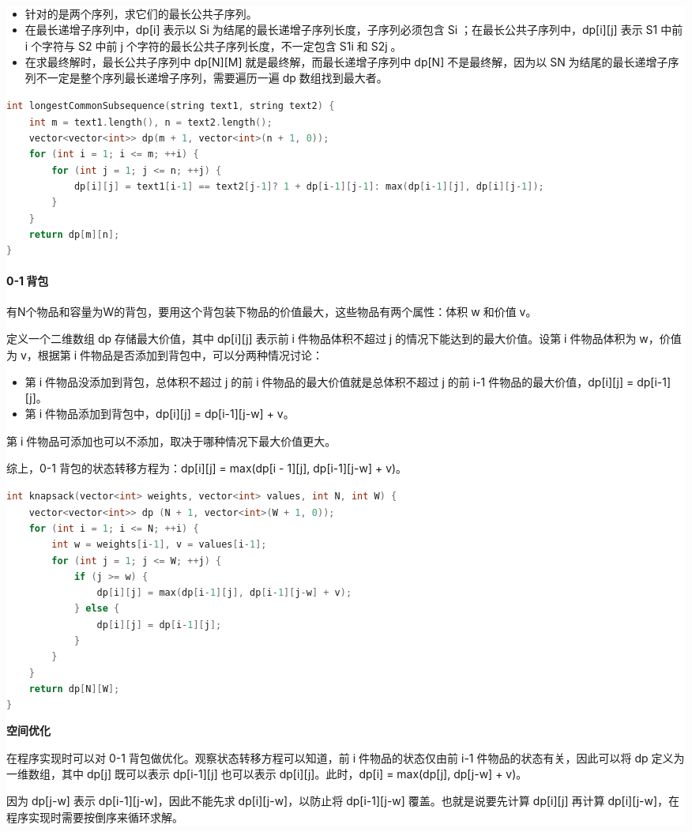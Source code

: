 * 针对的是两个序列，求它们的最长公共子序列。
* 在最长递增子序列中，dp\[i\] 表示以 Si 为结尾的最长递增子序列长度，子序列必须包含 Si ；在最长公共子序列中，dp\[i\]\[j\] 表示 S1 中前 i 个字符与 S2 中前 j 个字符的最长公共子序列长度，不一定包含 S1i 和 S2j 。
* 在求最终解时，最长公共子序列中 dp\[N\]\[M\] 就是最终解，而最长递增子序列中 dp\[N\] 不是最终解，因为以 SN 为结尾的最长递增子序列不一定是整个序列最长递增子序列，需要遍历一遍 dp 数组找到最大者。

```cpp
int longestCommonSubsequence(string text1, string text2) {
    int m = text1.length(), n = text2.length();
    vector<vector<int>> dp(m + 1, vector<int>(n + 1, 0));
    for (int i = 1; i <= m; ++i) {
        for (int j = 1; j <= n; ++j) {
            dp[i][j] = text1[i-1] == text2[j-1]? 1 + dp[i-1][j-1]: max(dp[i-1][j], dp[i][j-1]);
        }
    }
    return dp[m][n];
}
```

#### 0-1 背包

有N个物品和容量为W的背包，要用这个背包装下物品的价值最大，这些物品有两个属性：体积 w 和价值 v。

定义一个二维数组 dp 存储最大价值，其中 dp\[i\]\[j\] 表示前 i 件物品体积不超过 j 的情况下能达到的最大价值。设第 i 件物品体积为 w，价值为 v，根据第 i 件物品是否添加到背包中，可以分两种情况讨论：

* 第 i 件物品没添加到背包，总体积不超过 j 的前 i 件物品的最大价值就是总体积不超过 j 的前 i-1 件物品的最大价值，dp\[i\]\[j\] = dp\[i-1\]\[j\]。
* 第 i 件物品添加到背包中，dp\[i\]\[j\] = dp\[i-1\]\[j-w\] + v。

第 i 件物品可添加也可以不添加，取决于哪种情况下最大价值更大。

综上，0-1 背包的状态转移方程为：dp\[i\]\[j\] = max\(dp\[i - 1\]\[j\], dp\[i-1\]\[j-w\] + v\)。

```cpp
int knapsack(vector<int> weights, vector<int> values, int N, int W) {
    vector<vector<int>> dp (N + 1, vector<int>(W + 1, 0));
    for (int i = 1; i <= N; ++i) {
        int w = weights[i-1], v = values[i-1];
        for (int j = 1; j <= W; ++j) {
            if (j >= w) {
                dp[i][j] = max(dp[i-1][j], dp[i-1][j-w] + v);
            } else {
                dp[i][j] = dp[i-1][j];
            }
        }
    }
    return dp[N][W];
}
```

**空间优化**

在程序实现时可以对 0-1 背包做优化。观察状态转移方程可以知道，前 i 件物品的状态仅由前 i-1 件物品的状态有关，因此可以将 dp 定义为一维数组，其中 dp\[j\] 既可以表示 dp\[i-1\]\[j\] 也可以表示 dp\[i\]\[j\]。此时，dp\[i\] = max\(dp\[j\], dp\[j-w\] + v\)。

因为 dp\[j-w\] 表示 dp\[i-1\]\[j-w\]，因此不能先求 dp\[i\]\[j-w\]，以防止将 dp\[i-1\]\[j-w\] 覆盖。也就是说要先计算 dp\[i\]\[j\] 再计算 dp\[i\]\[j-w\]，在程序实现时需要按倒序来循环求解。
